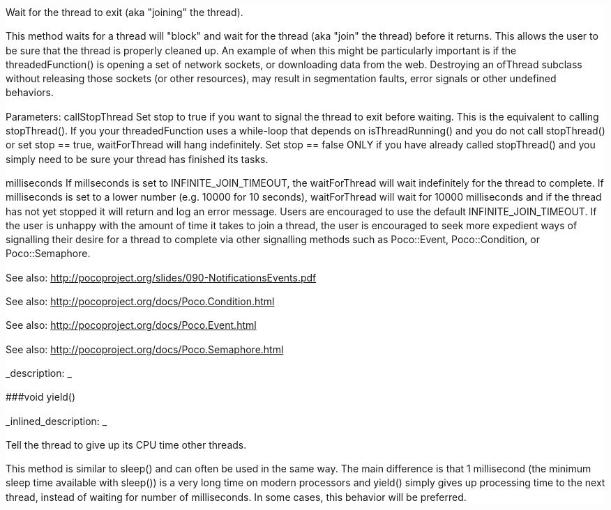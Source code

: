 Wait for the thread to exit (aka "joining" the thread).

This method waits for a thread will "block" and wait for the
thread (aka "join" the thread) before it returns.  This allows the
user to be sure that the thread is properly cleaned up.  An example
of when this might be particularly important is if the
threadedFunction() is opening a set of network sockets, or
downloading data from the web.  Destroying an ofThread subclass
without releasing those sockets (or other resources), may result in
segmentation faults, error signals or other undefined behaviors.


Parameters:
callStopThread Set stop to true if you want to signal the thread
    to exit before waiting.  This is the equivalent to calling
    stopThread(). If you your threadedFunction uses a while-loop that
    depends on isThreadRunning() and you do not call stopThread() or set
    stop == true, waitForThread will hang indefinitely.  Set stop ==
    false ONLY if you have already called stopThread() and you simply
    need to be sure your thread has finished its tasks.

milliseconds If millseconds is set to INFINITE_JOIN_TIMEOUT, the
    waitForThread will wait indefinitely for the thread to complete.  If
    milliseconds is set to a lower number (e.g. 10000 for 10 seconds),
    waitForThread will wait for 10000 milliseconds and if the thread has
    not yet stopped it will return and log an error message.  Users are
    encouraged to use the default INFINITE_JOIN_TIMEOUT.  If the user is
    unhappy with the amount of time it takes to join a thread, the user
    is encouraged to seek more expedient ways of signalling their desire
    for a thread to complete via other signalling methods such as
    Poco::Event, Poco::Condition, or Poco::Semaphore.

See also: http://pocoproject.org/slides/090-NotificationsEvents.pdf

See also: http://pocoproject.org/docs/Poco.Condition.html

See also: http://pocoproject.org/docs/Poco.Event.html

See also: http://pocoproject.org/docs/Poco.Semaphore.html





_description: _









###void yield()



_inlined_description: _

Tell the thread to give up its CPU time other threads.

This method is similar to sleep() and can often be used in
the same way.  The main difference is that 1 millisecond
(the minimum sleep time available with sleep()) is a very
long time on modern processors and yield() simply gives up
processing time to the next thread, instead of waiting for
number of milliseconds. In some cases, this behavior will
be preferred.
